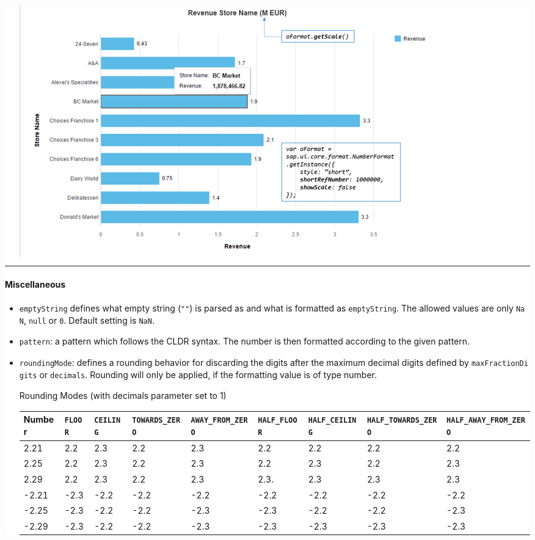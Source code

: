 > ![](loiodd8f106a130b484a86f4c56955006207_LowRes.png)
> 
> 

***

#### Miscellaneous

-   `emptyString` defines what empty string \(`""`\) is parsed as and what is formatted as `emptyString`. The allowed values are only `NaN`, `null` or `0`. Default setting is `NaN`.

-   `pattern`: a pattern which follows the CLDR syntax. The number is then formatted according to the given pattern.

-   `roundingMode`: defines a rounding behavior for discarding the digits after the maximum decimal digits defined by `maxFractionDigits` or `decimals`. Rounding will only be applied, if the formatting value is of type number.

    Rounding Modes \(with decimals parameter set to 1\)<a name="loio91f2f2866f4d1014b6dd926db0e91070__table_wdt_rpl_2y"/>

    |Number| `FLOOR` | `CEILING` | `TOWARDS_ZERO` | `AWAY_FROM_ZERO` | `HALF_FLOOR` | `HALF_CEILING` | `HALF_TOWARDS_ZERO` | `HALF_AWAY_FROM_ZERO` |
    |------|---------|-----------|----------------|------------------|--------------|----------------|---------------------|-----------------------|
    |2.21|2.2|2.3|2.2|2.3|2.2|2.2|2.2|2.2|
    |2.25|2.2|2.3|2.2|2.3|2.2|2.3|2.2|2.3|
    |2.29|2.2|2.3|2.2|2.3|2.3.|2.3|2.3|2.3|
    |-2.21|-2.3|-2.2|-2.2|-2.2|-2.2|-2.2|-2.2|-2.2|
    |-2.25|-2.3|-2.2|-2.2|-2.3|-2.3|-2.2|-2.2|-2.3|
    |-2.29|-2.3|-2.2|-2.2|-2.3|-2.3|-2.3|-2.3|-2.3|
